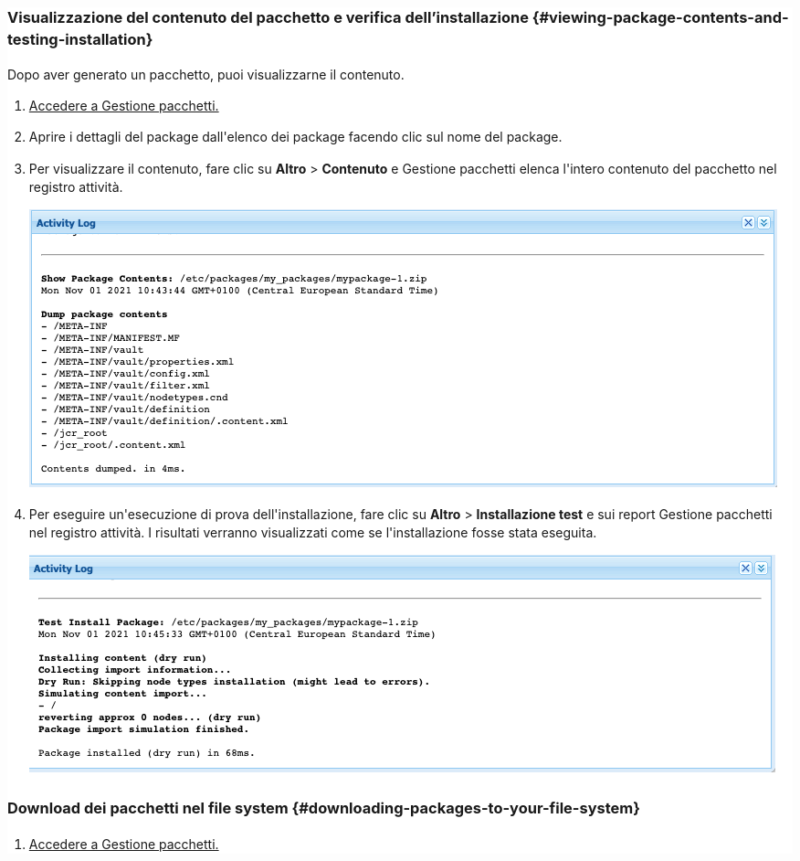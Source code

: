### Visualizzazione del contenuto del pacchetto e verifica dell’installazione {#viewing-package-contents-and-testing-installation}

Dopo aver generato un pacchetto, puoi visualizzarne il contenuto.

1. [Accedere a Gestione pacchetti.](#accessing)

1. Aprire i dettagli del package dall&#39;elenco dei package facendo clic sul nome del package.

1. Per visualizzare il contenuto, fare clic su **Altro** > **Contenuto** e Gestione pacchetti elenca l&#39;intero contenuto del pacchetto nel registro attività.

   ![Contenuto pacchetto](assets/package-contents.png)

1. Per eseguire un&#39;esecuzione di prova dell&#39;installazione, fare clic su **Altro** > **Installazione test** e sui report Gestione pacchetti nel registro attività. I risultati verranno visualizzati come se l&#39;installazione fosse stata eseguita.

   ![Prova installazione](assets/test-install.png)

### Download dei pacchetti nel file system {#downloading-packages-to-your-file-system}

1. [Accedere a Gestione pacchetti.](#accessing)
